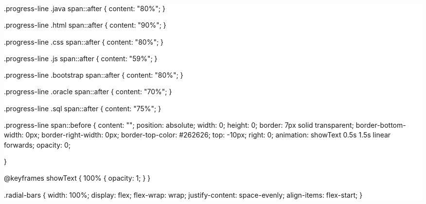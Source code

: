 .progress-line .java span::after {
    content: "80%";
}

.progress-line .html span::after {
    content: "90%";
}

.progress-line .css span::after {
    content: "80%";
}

.progress-line .js span::after {
    content: "59%";
}

.progress-line .bootstrap span::after {
    content: "80%";
}

.progress-line .oracle span::after {
    content: "70%";
}

.progress-line .sql span::after {
    content: "75%";
}

.progress-line span::before {
    content: "";
    position: absolute;
    width: 0;
    height: 0;
    border: 7px solid transparent;
    border-bottom-width: 0px;
    border-right-width: 0px;
    border-top-color: #262626;
    top: -10px;
    right: 0;
    animation: showText 0.5s 1.5s linear forwards;
    opacity: 0;

}

@keyframes showText {
    100% {
        opacity: 1;
    }
}

.radial-bars {
    width: 100%;
    display: flex;
    flex-wrap: wrap;
    justify-content: space-evenly;
    align-items: flex-start;
}
